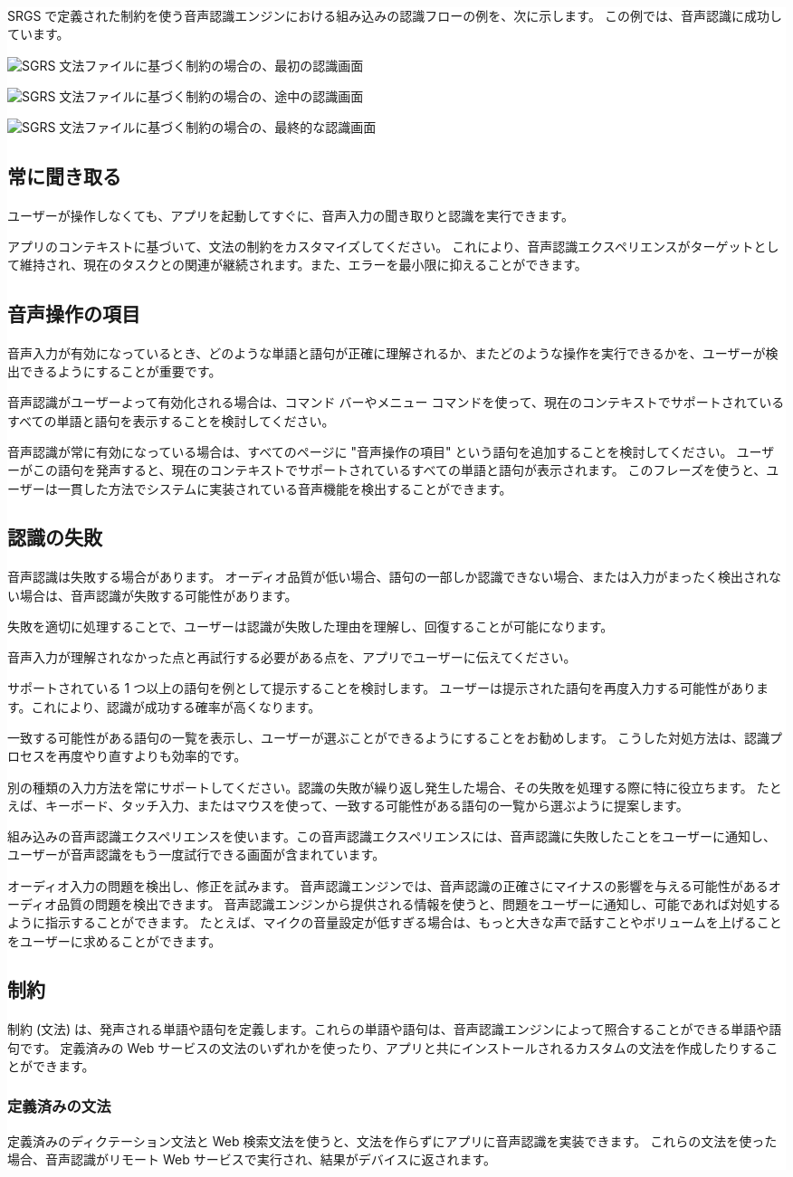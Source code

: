 SRGS で定義された制約を使う音声認識エンジンにおける組み込みの認識フローの例を、次に示します。 この例では、音声認識に成功しています。

![SGRS 文法ファイルに基づく制約の場合の、最初の認識画面](images/speech/speech-listening-initial.png)

![SGRS 文法ファイルに基づく制約の場合の、途中の認識画面](images/speech/speech-listening-intermediate.png)

![SGRS 文法ファイルに基づく制約の場合の、最終的な認識画面](images/speech/speech-listening-complete.png)

## <a name="always-listening"></a>常に聞き取る

ユーザーが操作しなくても、アプリを起動してすぐに、音声入力の聞き取りと認識を実行できます。

アプリのコンテキストに基づいて、文法の制約をカスタマイズしてください。 これにより、音声認識エクスペリエンスがターゲットとして維持され、現在のタスクとの関連が継続されます。また、エラーを最小限に抑えることができます。

## <a name="what-can-i-say"></a>音声操作の項目

音声入力が有効になっているとき、どのような単語と語句が正確に理解されるか、またどのような操作を実行できるかを、ユーザーが検出できるようにすることが重要です。

音声認識がユーザーよって有効化される場合は、コマンド バーやメニュー コマンドを使って、現在のコンテキストでサポートされているすべての単語と語句を表示することを検討してください。

音声認識が常に有効になっている場合は、すべてのページに "音声操作の項目" という語句を追加することを検討してください。 ユーザーがこの語句を発声すると、現在のコンテキストでサポートされているすべての単語と語句が表示されます。 このフレーズを使うと、ユーザーは一貫した方法でシステムに実装されている音声機能を検出することができます。

## <a name="recognition-failures"></a>認識の失敗

音声認識は失敗する場合があります。 オーディオ品質が低い場合、語句の一部しか認識できない場合、または入力がまったく検出されない場合は、音声認識が失敗する可能性があります。

失敗を適切に処理することで、ユーザーは認識が失敗した理由を理解し、回復することが可能になります。

音声入力が理解されなかった点と再試行する必要がある点を、アプリでユーザーに伝えてください。

サポートされている 1 つ以上の語句を例として提示することを検討します。 ユーザーは提示された語句を再度入力する可能性があります。これにより、認識が成功する確率が高くなります。

一致する可能性がある語句の一覧を表示し、ユーザーが選ぶことができるようにすることをお勧めします。 こうした対処方法は、認識プロセスを再度やり直すよりも効率的です。

別の種類の入力方法を常にサポートしてください。認識の失敗が繰り返し発生した場合、その失敗を処理する際に特に役立ちます。 たとえば、キーボード、タッチ入力、またはマウスを使って、一致する可能性がある語句の一覧から選ぶように提案します。

組み込みの音声認識エクスペリエンスを使います。この音声認識エクスペリエンスには、音声認識に失敗したことをユーザーに通知し、ユーザーが音声認識をもう一度試行できる画面が含まれています。

オーディオ入力の問題を検出し、修正を試みます。 音声認識エンジンでは、音声認識の正確さにマイナスの影響を与える可能性があるオーディオ品質の問題を検出できます。 音声認識エンジンから提供される情報を使うと、問題をユーザーに通知し、可能であれば対処するように指示することができます。 たとえば、マイクの音量設定が低すぎる場合は、もっと大きな声で話すことやボリュームを上げることをユーザーに求めることができます。

## <a name="constraints"></a>制約

制約 (文法) は、発声される単語や語句を定義します。これらの単語や語句は、音声認識エンジンによって照合することができる単語や語句です。 定義済みの Web サービスの文法のいずれかを使ったり、アプリと共にインストールされるカスタムの文法を作成したりすることができます。

### <a name="predefined-grammars"></a>定義済みの文法

定義済みのディクテーション文法と Web 検索文法を使うと、文法を作らずにアプリに音声認識を実装できます。 これらの文法を使った場合、音声認識がリモート Web サービスで実行され、結果がデバイスに返されます。
